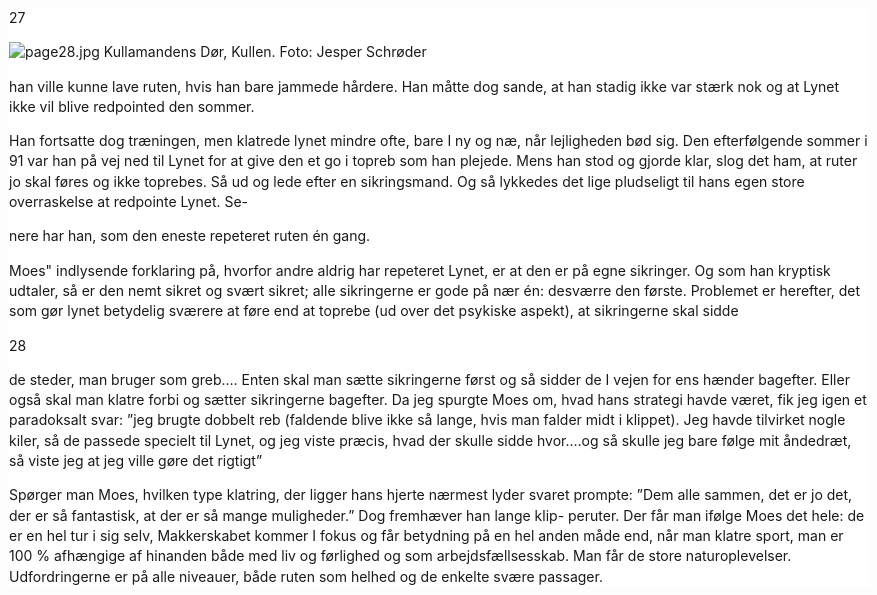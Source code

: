 27




![page28.jpg](/2004/DB-2004-1/page28.jpg)
Kullamandens Dør, Kullen. Foto: Jesper Schrøder

han ville kunne lave ruten, hvis han bare jammede
hårdere. Han måtte dog sande, at han stadig ikke var
stærk nok og at Lynet ikke vil blive redpointed den
sommer.

Han fortsatte dog træningen, men klatrede lynet
mindre ofte, bare I ny og næ, når lejligheden bød sig.
Den efterfølgende sommer i 91 var han på vej ned til
Lynet for at give den et go i topreb som han plejede.
Mens han stod og gjorde klar, slog det ham, at ruter
jo skal føres og ikke toprebes. Så ud og lede efter en
sikringsmand. Og så lykkedes det lige pludseligt til
hans egen store overraskelse at redpointe Lynet. Se-

nere har han, som den eneste repeteret ruten én gang.

Moes" indlysende forklaring på, hvorfor andre aldrig
har repeteret Lynet, er at den er på egne sikringer.
Og som han kryptisk udtaler, så er den nemt sikret
og svært sikret; alle sikringerne er gode på nær én:
desværre den første. Problemet er herefter, det som
gør lynet betydelig sværere at føre end at toprebe (ud
over det psykiske aspekt), at sikringerne skal sidde

28

de steder, man bruger som greb.… Enten skal man
sætte sikringerne først og så sidder de I vejen for ens
hænder bagefter. Eller også skal man klatre forbi og
sætter sikringerne bagefter. Da jeg spurgte Moes
om, hvad hans strategi havde været, fik jeg igen et
paradoksalt svar: ”jeg brugte dobbelt reb (faldende
blive ikke så lange, hvis man falder midt i klippet).
Jeg havde tilvirket nogle kiler, så de passede specielt
til Lynet, og jeg viste præcis, hvad der skulle sidde
hvor.…og så skulle jeg bare følge mit åndedræt, så
viste jeg at jeg ville gøre det rigtigt”

Spørger man Moes, hvilken type klatring, der ligger
hans hjerte nærmest lyder svaret prompte: ”Dem alle
sammen, det er jo det, der er så fantastisk, at der er så
mange muligheder.” Dog fremhæver han lange klip-
peruter. Der får man ifølge Moes det hele: de er en
hel tur i sig selv, Makkerskabet kommer I fokus og får
betydning på en hel anden måde end, når man klatre
sport, man er 100 % afhængige af hinanden både
med liv og førlighed og som arbejdsfællsesskab. Man
får de store naturoplevelser. Udfordringerne er på alle
niveauer, både ruten som helhed og de enkelte svære
passager.
